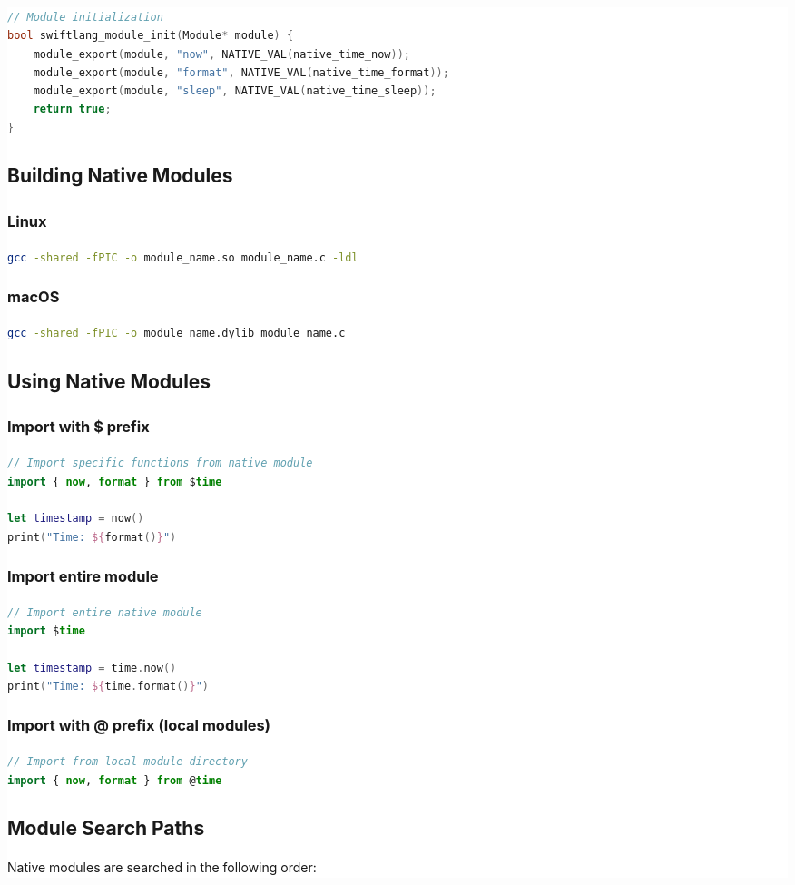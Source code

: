 ```c
// Module initialization
bool swiftlang_module_init(Module* module) {
    module_export(module, "now", NATIVE_VAL(native_time_now));
    module_export(module, "format", NATIVE_VAL(native_time_format));
    module_export(module, "sleep", NATIVE_VAL(native_time_sleep));
    return true;
}
```

## Building Native Modules

### Linux
```bash
gcc -shared -fPIC -o module_name.so module_name.c -ldl
```

### macOS
```bash
gcc -shared -fPIC -o module_name.dylib module_name.c
```

## Using Native Modules

### Import with $ prefix
```swift
// Import specific functions from native module
import { now, format } from $time

let timestamp = now()
print("Time: ${format()}")
```

### Import entire module
```swift
// Import entire native module
import $time

let timestamp = time.now()
print("Time: ${time.format()}")
```

### Import with @ prefix (local modules)
```swift
// Import from local module directory
import { now, format } from @time
```

## Module Search Paths

Native modules are searched in the following order:
